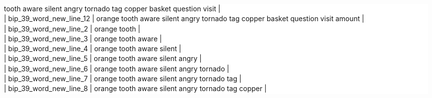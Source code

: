 tooth
aware
silent
angry
tornado
tag
copper
basket
question
visit |  
| bip_39_word_new_line_12 | orange
tooth
aware
silent
angry
tornado
tag
copper
basket
question
visit
amount |  
| bip_39_word_new_line_2 | orange
tooth |  
| bip_39_word_new_line_3 | orange
tooth
aware |  
| bip_39_word_new_line_4 | orange
tooth
aware
silent |  
| bip_39_word_new_line_5 | orange
tooth
aware
silent
angry |  
| bip_39_word_new_line_6 | orange
tooth
aware
silent
angry
tornado |  
| bip_39_word_new_line_7 | orange
tooth
aware
silent
angry
tornado
tag |  
| bip_39_word_new_line_8 | orange
tooth
aware
silent
angry
tornado
tag
copper |  